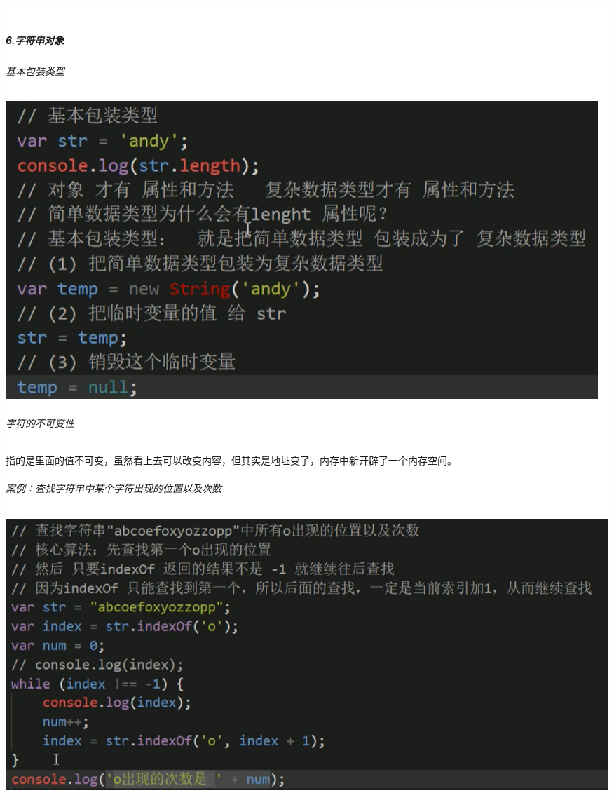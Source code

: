 ​	

##### 6.字符串对象

###### 基本包装类型

![image-20210718090306641](assets\image-20210718090306641.png)	

###### 字符的不可变性

指的是里面的值不可变，虽然看上去可以改变内容，但其实是地址变了，内存中新开辟了一个内存空间。

###### 案例：查找字符串中某个字符出现的位置以及次数

![image-20210718091316471](assets\image-20210718091316471.png)
